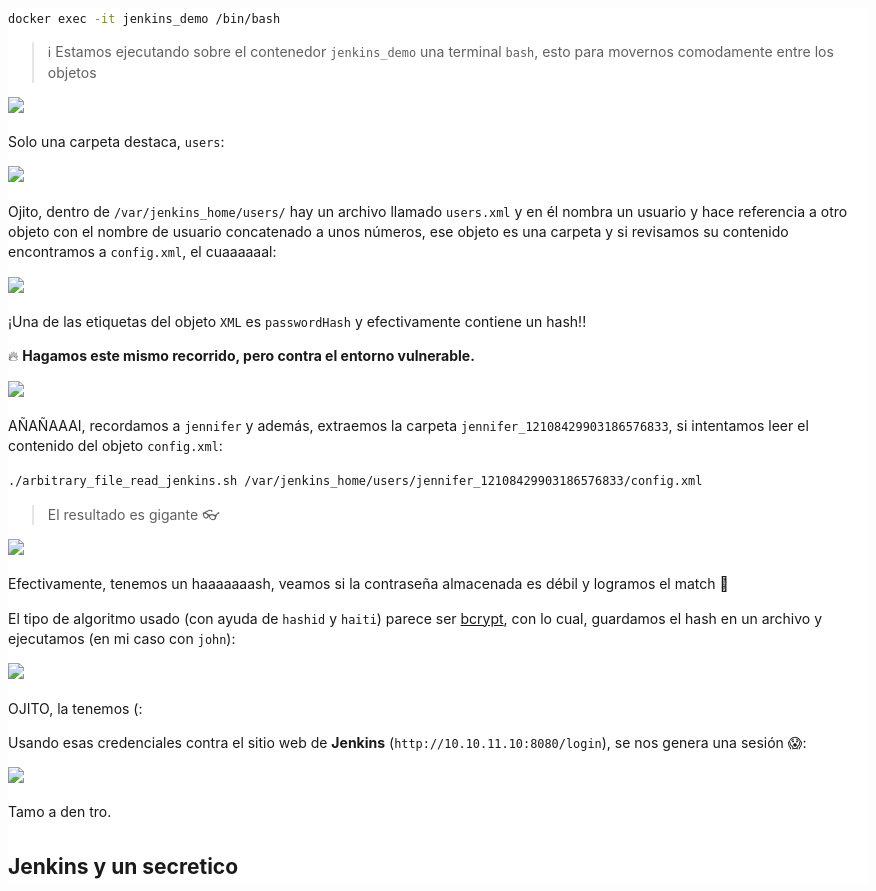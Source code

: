 ```bash
docker exec -it jenkins_demo /bin/bash
```

> ℹ️ Estamos ejecutando sobre el contenedor `jenkins_demo` una terminal `bash`, esto para movernos comodamente entre los objetos

<img src="https://raw.githubusercontent.com/lanzt/blog/main/assets/images/HTB/builder/htb591-bash-docker-jenkins_demo-bash-ls-var-jenkins_home.png" style="width: 80%;"/>

Solo una carpeta destaca, `users`:

<img src="https://raw.githubusercontent.com/lanzt/blog/main/assets/images/HTB/builder/htb591-bash-docker-jenkins_demo-bash-cat-users_xml.png" style="width: 80%;"/>

Ojito, dentro de `/var/jenkins_home/users/` hay un archivo llamado `users.xml` y en él nombra un usuario y hace referencia a otro objeto con el nombre de usuario concatenado a unos números, ese objeto es una carpeta y si revisamos su contenido encontramos a `config.xml`, el cuaaaaaal:

<img src="https://raw.githubusercontent.com/lanzt/blog/main/assets/images/HTB/builder/htb591-bash-docker-jenkins_demo-bash-cat-admin-config_xml.png" style="width: 80%;"/>

¡Una de las etiquetas del objeto `XML` es `passwordHash` y efectivamente contiene un hash!!

🔥 **Hagamos este mismo recorrido, pero contra el entorno vulnerable.**

<img src="https://raw.githubusercontent.com/lanzt/blog/main/assets/images/HTB/builder/htb591-bash-script_jenkins_cli-cve_2024_23897-users_xml.png" style="width: 100%;"/>

AÑAÑAAAI, recordamos a `jennifer` y además, extraemos la carpeta `jennifer_12108429903186576833`, si intentamos leer el contenido del objeto `config.xml`:

```bash
./arbitrary_file_read_jenkins.sh /var/jenkins_home/users/jennifer_12108429903186576833/config.xml
```

> El resultado es gigante 👓

<img src="https://raw.githubusercontent.com/lanzt/blog/main/assets/images/HTB/builder/htb591-bash-script_jenkins_cli-cve_2024_23897-jennifer-config_xml.png" style="width: 100%;"/>

Efectivamente, tenemos un haaaaaaash, veamos si la contraseña almacenada es débil y logramos el match 💞

El tipo de algoritmo usado (con ayuda de `hashid` y `haiti`) parece ser [bcrypt](https://www.skysnag.com/es/blog/what-is-bcrypt/), con lo cual, guardamos el hash en un archivo y ejecutamos (en mi caso con `john`):

<img src="https://raw.githubusercontent.com/lanzt/blog/main/assets/images/HTB/builder/htb591-bash-john-jenkins-jennifer-credential.png" style="width: 100%;"/>

OJITO, la tenemos (:

Usando esas credenciales contra el sitio web de **Jenkins** (`http://10.10.11.10:8080/login`), se nos genera una sesión 😱:

<img src="https://raw.githubusercontent.com/lanzt/blog/main/assets/images/HTB/builder/htb591-page8080-dashboard-jennifer.png" style="width: 100%;"/>

Tamo a den tro.

## Jenkins y un secretico
